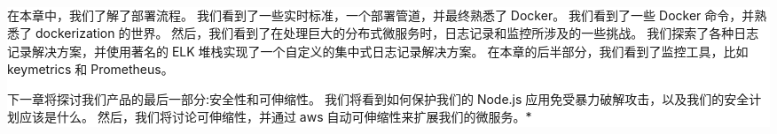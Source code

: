 在本章中，我们了解了部署流程。 我们看到了一些实时标准，一个部署管道，并最终熟悉了 Docker。 我们看到了一些 Docker 命令，并熟悉了 dockerization 的世界。 然后，我们看到了在处理巨大的分布式微服务时，日志记录和监控所涉及的一些挑战。 我们探索了各种日志记录解决方案，并使用著名的 ELK 堆栈实现了一个自定义的集中式日志记录解决方案。 在本章的后半部分，我们看到了监控工具，比如 keymetrics 和 Prometheus。

下一章将探讨我们产品的最后一部分:安全性和可伸缩性。 我们将看到如何保护我们的 Node.js 应用免受暴力破解攻击，以及我们的安全计划应该是什么。 然后，我们将讨论可伸缩性，并通过 aws 自动可伸缩性来扩展我们的微服务。*